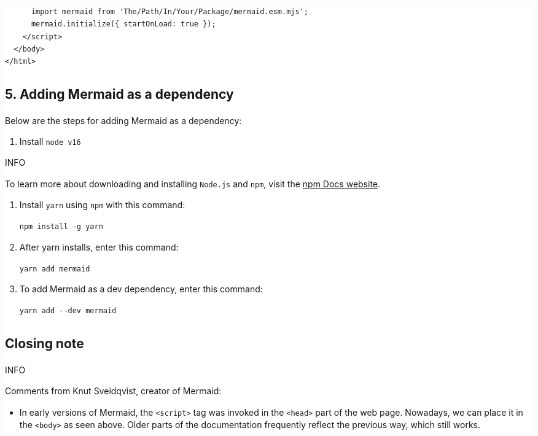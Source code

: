 ```
      import mermaid from 'The/Path/In/Your/Package/mermaid.esm.mjs';
      mermaid.initialize({ startOnLoad: true });
    </script>
  </body>
</html>
```

5\. Adding Mermaid as a dependency [​](https://mermaid.js.org/intro/getting-started.html#_5-adding-mermaid-as-a-dependency)
---------------------------------------------------------------------------------------------------------------------------

Below are the steps for adding Mermaid as a dependency:

1.  Install `node v16`

INFO

To learn more about downloading and installing `Node.js` and `npm`, visit the [npm Docs website](https://docs.npmjs.com/downloading-and-installing-node-js-and-npm).

1.  Install `yarn` using `npm` with this command:
    
    `npm install -g yarn`
    
2.  After yarn installs, enter this command:
    
    `yarn add mermaid`
    
3.  To add Mermaid as a dev dependency, enter this command:
    
    `yarn add --dev mermaid`
    

Closing note [​](https://mermaid.js.org/intro/getting-started.html#closing-note)
--------------------------------------------------------------------------------

INFO

Comments from Knut Sveidqvist, creator of Mermaid:

*   In early versions of Mermaid, the `<script>` tag was invoked in the `<head>` part of the web page. Nowadays, we can place it in the `<body>` as seen above. Older parts of the documentation frequently reflect the previous way, which still works.